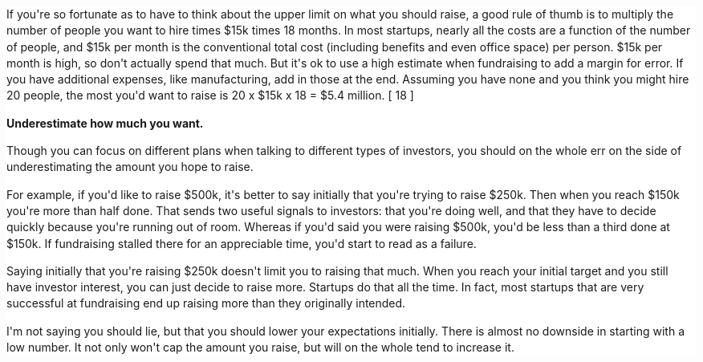 
  

 If you're so fortunate as to have to think about the upper limit
on what you should raise, a good rule of thumb is to multiply the
number of people you want to hire times $15k times 18 months. In
most startups, nearly all the costs are a function of the number
of people, and $15k per month is the conventional total cost
(including benefits and even office space) per person. $15k per
month is high, so don't actually spend that much. But it's ok to
use a high estimate when fundraising to add a margin for error. If
you have additional expenses, like manufacturing, add in those at
the end. Assuming you have none and you think you might hire 20
people, the most you'd want to raise is 20 x $15k x 18 \= $5\.4
million.
 \[
 18
 ]
   

  

**Underestimate how much you want.** 
  

  

 Though you can focus on different plans when talking to different
types of investors, you should on the whole err on the side of
underestimating the amount you hope to raise.
   

  

 For example, if you'd like to raise $500k, it's better to say
initially that you're trying to raise $250k. Then when you reach
$150k you're more than half done. That sends two useful signals
to investors: that you're doing well, and that they have to decide
quickly because you're running out of room. Whereas if you'd said
you were raising $500k, you'd be less than a third done at $150k.
If fundraising stalled there for an appreciable time, you'd start
to read as a failure.
   

  

 Saying initially that you're raising $250k doesn't limit you to
raising that much. When you reach your initial target and you still
have investor interest, you can just decide to raise more. Startups
do that all the time. In fact, most startups that are very successful
at fundraising end up raising more than they originally intended.
   

  

 I'm not saying you should lie, but that you should lower your
expectations initially. There is almost no downside in starting
with a low number. It not only won't cap the amount you raise, but
will on the whole tend to increase it.
   

  

